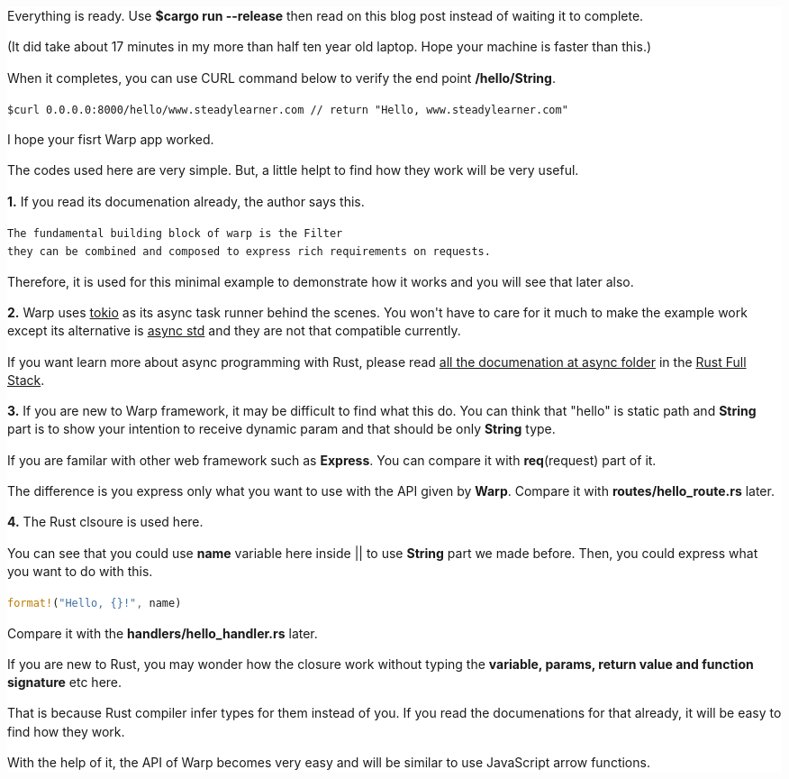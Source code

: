 Everything is ready. Use **$cargo run --release** then read on this blog post instead of waiting it to complete.

(It did take about 17 minutes in my more than half ten year old laptop. Hope your machine is faster than this.)

When it completes, you can use CURL command below to verify the end point **/hello/String**.

```console
$curl 0.0.0.0:8000/hello/www.steadylearner.com // return "Hello, www.steadylearner.com"
```

I hope your fisrt Warp app worked.

The codes used here are very simple. But, a little helpt to find how they work will be very useful.

**1.** If you read its documenation already, the author says this.

```console
The fundamental building block of warp is the Filter
they can be combined and composed to express rich requirements on requests.
```

Therefore, it is used for this minimal example to demonstrate how it works and you will see that later also.

**2.** Warp uses [tokio] as its async task runner behind the scenes. You won't have to care for it much to make the example work except its alternative is [async std] and they are not that compatible currently.

If you want learn more about async programming with Rust, please read [all the documenation at async folder][Rust async] in the [Rust Full Stack].

**3.** If you are new to Warp framework, it may be difficult to find what this do. You can think that "hello" is static path and **String** part is to show your intention to receive dynamic param and that should be only **String** type.

If you are familar with other web framework such as **Express**. You can compare it with **req**(request) part of it.

The difference is you express only what you want to use with the API given by **Warp**. Compare it with **routes/hello_route.rs** later.

**4.** The Rust clsoure is used here.

You can see that you could use **name** variable here inside || to use **String** part we made before. Then, you could express what you want to do with this.

```rust
format!("Hello, {}!", name)
```

Compare it with the **handlers/hello_handler.rs** later.

If you are new to Rust, you may wonder how the closure work without typing the **variable, params, return value and function signature** etc here.

That is because Rust compiler infer types for them instead of you. If you read the documenations for that already, it will be easy to find how they work.

With the help of it, the API of Warp becomes very easy and will be similar to use JavaScript arrow functions.


[Steadylearner]: https://www.steadylearner.com
[Rust Website]: https://www.rust-lang.org/
[Learn Rust]: https://doc.rust-lang.org/book/
[Rust async]: https://github.com/steadylearner/Rust-Full-Stack/tree/master/async
[cargo edit]: https://github.com/killercup/cargo-edit
[React Rust]: https://github.com/steadylearner/Rust-Full-Stack/tree/master/React_Rust
[Rust Rocket]: https://rocket.rs/
[Rocket Getting Started]: https://rocket.rs/v0.4/guide/getting-started
[Rocket JSON Example]: https://github.com/SergioBenitez/Rocket/tree/master/examples/json
[Redirect]: https://api.rocket.rs/v0.4/rocket/response/struct.Redirect.html
[Tera]: https://tera.netlify.com/
[Rocket Tera example]: https://github.com/SergioBenitez/Rocket/tree/master/examples/tera_templates
[CORS]: https://developer.mozilla.org/en-US/docs/Web/HTTP/Access_control_CORS
[OPTIONS]: https://developer.mozilla.org/en-US/docs/Web/HTTP/Methods/OPTIONS
[Rocket CORS]: https://github.com/lawliet89/rocket_cors
[Rocket CORS examples]: https://github.com/lawliet89/rocket_cors/tree/master/examples
[Rocket CORS fairing example]: https://github.com/lawliet89/rocket_cors/blob/master/examples/fairing.rs
[Rocket CORS fairng test example]: https://github.com/lawliet89/rocket_cors/blob/master/tests/fairing.rs
[Rust Yew Examples]: https://github.com/yewstack/yew/tree/master/examples
[hyper]: https://github.com/hyperium/hyper
[Rust Dotenv]: https://crates.io/crates/dotenv
[Reqwest]: https://docs.rs/reqwest/0.9.18/reqwest/
[stdweb]: https://github.com/koute/stdweb
[YouTube API]: https://developers.google.com/youtube/v3/getting-started#before-you-start
[How to use YouTube API for developers]: https://www.google.com/search?q=how+to+use+youtube+api+for+developers
[Rust Full Stack]: https://github.com/steadylearner/Rust-Full-Stack
[JSON Webservice]: https://github.com/steadylearner/Rust-Full-Stack/tree/master/before/JSON_Webservice
[Rust Blog Example]: https://github.com/steadylearner/Rust-Full-Stack/tree/master/web/before/rust_blog
[CRA]: https://github.com/facebook/create-react-app
[protocol buffers]: https://developers.google.com/protocol-buffers/docs/overview
[Tonic]: https://github.com/hyperium/tonic
[Rust Postgresql]: https://github.com/sfackler/rust-postgres
[Rust Postgresql query]: https://docs.rs/postgres/0.15.2/postgres/struct.Connection.html#method.query
[Rust Postgresql execute]: https://docs.rs/postgres/0.15.2/postgres/struct.Connection.html#method.execute
[Tonic CRUD Example by Steadylearner]: https://github.com/steadylearner/Rust-Full-Stack/blob/master/grpc/user/proto/user/user.proto
[Official Tonic Guide]: https://github.com/hyperium/tonic/blob/master/tonic-examples/helloworld-tutorial.md
[gRPC Client]: https://github.com/uw-labs/bloomrpc
[How to install Postgresql]: https://www.digitalocean.com/community/tutorials/how-to-install-and-use-postgresql-on-ubuntu-18-04
[tonic-build]: https://github.com/hyperium/tonic/blob/master/tonic-build/README.md
[Rust uuid]: https://crates.io/crates/uuid
[chrono]: https://docs.rs/chrono/0.4.9/chrono/
[graphiql]: https://github.com/graphql/graphiql
[React Rust]: https://github.com/steadylearner/React-Rust
[React Router]: https://github.com/ReactTraining/react-router
[Warp]: https://github.com/seanmonstar/warp
[Warp official example]: https://github.com/seanmonstar/warp#example
[Warp offiical examples]: https://github.com/seanmonstar/warp/tree/master/examples
[Warp examples]: https://github.com/steadylearner/Rust-Full-Stack/tree/master/warp
[Warp documentation]: https://docs.rs/warp/0.2.1/warp/
[Warp database example]: https://github.com/steadylearner/Rust-Full-Stack/tree/master/warp/database/2.%20with_db_pool/src
[tokio]: https://github.com/tokio-rs/tokio
[async std]: https://github.com/async-rs/async-std
[Express]: https://expressjs.com
[FP in Rust]: https://github.com/JasonShin/fp-core.rs
[Reading Rust function signatures]: https://hoverbear.org/blog/reading-rust-function-signatures/
[Real world Tacit programming part 1]: https://medium.com/@jesterxl/real-world-uses-of-tacit-programming-part-1-of-2-f2a0c3f9e00c
[Real world Tacit programming part 2]: https://medium.com/@jesterxl/real-world-uses-of-tacit-programming-part-2-of-2-6422da10dc47
[Rust closures are hard]: https://stevedonovan.github.io/rustifications/2018/08/18/rust-closures-are-hard.html
[microservices_with_docker]: https://github.com/steadylearner/Rust-Full-Stack/tree/master/microservices_with_docker
[Rust blog posts]: https://www.steadylearner.com/blog/search/Rust
[How to install Rust]: https://www.steadylearner.com/blog/read/How-to-install-Rust
[Rust Chat App]: https://www.steadylearner.com/blog/read/How-to-start-Rust-Chat-App
[Rust Yew Frontend]: https://github.com/yewstack/yew
[Yew Counter]: https://www.steadylearner.com/yew_counter
[How to use Rust Yew]: https://www.steadylearner.com/blog/read/How-to-use-Rust-Yew
[How to deploy Rust Web App]: https://www.steadylearner.com/blog/read/How-to-deploy-Rust-Web-App
[How to start Rust Chat App]: https://www.steadylearner.com/blog/read/How-to-start-Rust-Chat-App
[Fullstack Rust with Yew]: https://www.steadylearner.com/blog/read/Fullstack-Rust-with-Yew
[How to use NPM packages with Rust Frontend]: https://www.steadylearner.com/blog/read/How-to-use-NPM-packages-with-Rust-Frontend
[How to use markdown with code snippets in Rust Yew Frontend]: https://www.steadylearner.com/blog/read/How-to-use-markdown-with-code-snippets-in-Rust-Yew-Frontend
[How to modulize your Rust Frontend]: https://www.steadylearner.com/blog/read/How-to-modulize-your-Rust-Frontend
[How to write Full Stack Rust Code]: https://www.steadylearner.com/blog/read/How-to-write-Full-Stack-Rust-code
[How to use a modal in Rust]: https://www.steadylearner.com/blog/read/How-to-use-a-modal-in-Rust
[How to use routers in Rust Frontend]: https://www.steadylearner.com/blog/read/How-to-use-routers-in-Rust-Frontend
[How to serve static files with Rust]: https://www.steadylearner.com/blog/read/How-to-serve-static-files-with-Rust
[How to use a single page app wtih Rust]: https://www.steadylearner.com/blog/read/How-to-use-a-single-page-app-with-Rust
[How to use Rust Tera for undefined paths]: https://www.steadylearner.com/blog/read/How-to-use-Rust-Tera-for-undefined-paths
[How to make JSON Webservice with Rust and YouTube API]: https://www.steadylearner.com/blog/read/How-to-make-JSON-Webservice-with-Rust-and-YouTube-API
[How to use CORS and OPTIONS HTTP request with Rust Rocket]: https://www.steadylearner.com/blog/read/How-to-use-CORS-and-OPTIONS-HTTP-request-with-Rust-Rocket
[How to render a YouTube vlog with Rust Yew fetch API]: https://www.steadylearner.com/blog/read/How-to-render-a-YouTube-vlog-with-Rust-Yew-fetch-API
[How to use Python in JavaScript]: https://www.steadylearner.com/blog/read/How-to-use-Python-in-JavaScript
[How to use React Spring to animate your message]: https://medium.com/@steadylearner/how-to-use-react-spring-to-animate-your-message-2bd2a7e62a5a
[How to use Webpack with React]: https://www.steadylearner.com/blog/read/How-to-use-Webpack-with-React
[Actix]: https://github.com/actix/actix-web
[How to use Docker commands]: https://www.steadylearner.com/blog/read/How-to-use-Docker-commands
[How to use Docker with Rust]: https://www.steadylearner.com/blog/read/How-to-use-Docker-with-Rust
[How to use React with Rust Actix]: https://www.steadylearner.com/blog/read/How-to-use-React-with-Rust-Actix
[Twitter]: https://twitter.com/steadylearner_p
[LinkedIn]: https://www.linkedin.com/in/steady-learner-3151b7164/
[GitHub]: https://github.com/steadylearner
[donate]: https://www.paypal.com/donate/?token=MYCfCk47O9tUW-WzxzrampApJJ3hTEweiG3XrGS_04X3y6NH5lMG2CQ9ZMibZEEKKCfX_0&country.x=BR&locale.x=BR